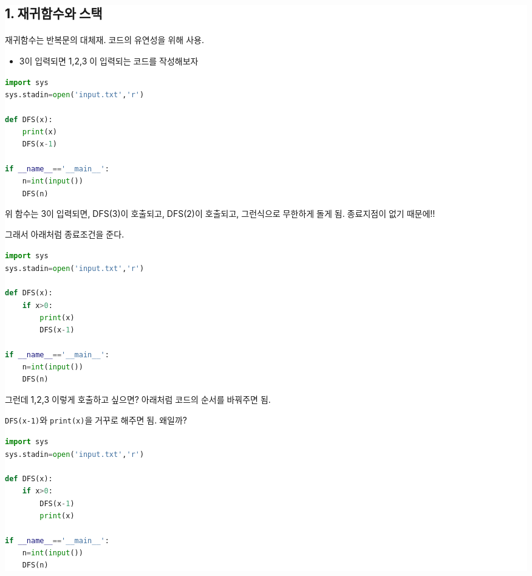 ## 1. 재귀함수와 스택

재귀함수는 반복문의 대체재. 코드의 유연성을 위해 사용.



- 3이 입력되면 1,2,3 이 입력되는 코드를 작성해보자

```python
import sys
sys.stadin=open('input.txt','r')

def DFS(x):
    print(x)
  	DFS(x-1)

if __name__=='__main__':
    n=int(input())
    DFS(n)
```

위 함수는 3이 입력되면, DFS(3)이 호출되고, DFS(2)이 호출되고, 그런식으로 무한하게 돌게 됨. 종료지점이 없기 때문에!!

그래서 아래처럼 종료조건을 준다.

```python
import sys
sys.stadin=open('input.txt','r')

def DFS(x):
	if x>0:
    	print(x)
  		DFS(x-1)

if __name__=='__main__':
    n=int(input())
    DFS(n)
```



그런데 1,2,3 이렇게 호출하고 싶으면? 아래처럼  코드의 순서를 바꿔주면 됨.

`DFS(x-1)`와 `print(x)`을 거꾸로 해주면 됨. 왜일까? 

```python
import sys
sys.stadin=open('input.txt','r')

def DFS(x):
	if x>0:
  		DFS(x-1)
		print(x)
        
if __name__=='__main__':
    n=int(input())
    DFS(n)
```
